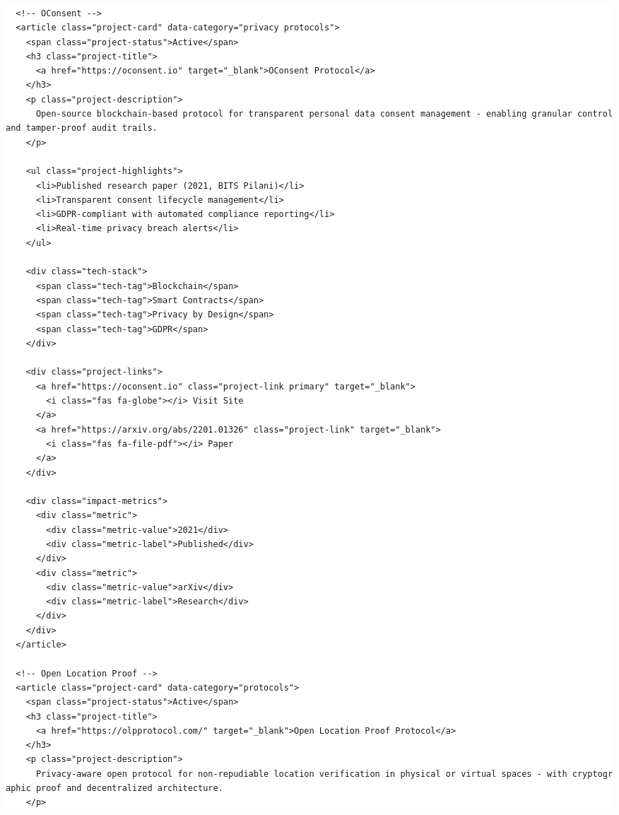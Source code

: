       <!-- OConsent -->
      <article class="project-card" data-category="privacy protocols">
        <span class="project-status">Active</span>
        <h3 class="project-title">
          <a href="https://oconsent.io" target="_blank">OConsent Protocol</a>
        </h3>
        <p class="project-description">
          Open-source blockchain-based protocol for transparent personal data consent management - enabling granular control and tamper-proof audit trails.
        </p>
        
        <ul class="project-highlights">
          <li>Published research paper (2021, BITS Pilani)</li>
          <li>Transparent consent lifecycle management</li>
          <li>GDPR-compliant with automated compliance reporting</li>
          <li>Real-time privacy breach alerts</li>
        </ul>
        
        <div class="tech-stack">
          <span class="tech-tag">Blockchain</span>
          <span class="tech-tag">Smart Contracts</span>
          <span class="tech-tag">Privacy by Design</span>
          <span class="tech-tag">GDPR</span>
        </div>
        
        <div class="project-links">
          <a href="https://oconsent.io" class="project-link primary" target="_blank">
            <i class="fas fa-globe"></i> Visit Site
          </a>
          <a href="https://arxiv.org/abs/2201.01326" class="project-link" target="_blank">
            <i class="fas fa-file-pdf"></i> Paper
          </a>
        </div>
        
        <div class="impact-metrics">
          <div class="metric">
            <div class="metric-value">2021</div>
            <div class="metric-label">Published</div>
          </div>
          <div class="metric">
            <div class="metric-value">arXiv</div>
            <div class="metric-label">Research</div>
          </div>
        </div>
      </article>

      <!-- Open Location Proof -->
      <article class="project-card" data-category="protocols">
        <span class="project-status">Active</span>
        <h3 class="project-title">
          <a href="https://olpprotocol.com/" target="_blank">Open Location Proof Protocol</a>
        </h3>
        <p class="project-description">
          Privacy-aware open protocol for non-repudiable location verification in physical or virtual spaces - with cryptographic proof and decentralized architecture.
        </p>
        